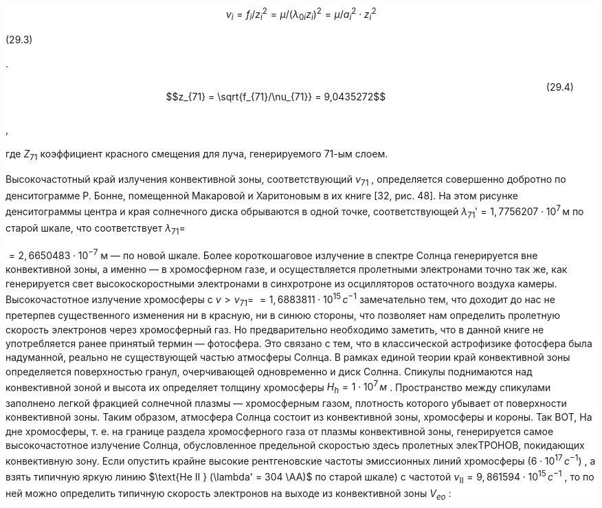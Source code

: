 $$\nu_i = f_i / z_i^2 = \mu / (\lambda_{0i} z_i)^2 = \mu / a_i^2 \cdot z_i^2$$

</div>
<div style="width: 80px;">
(29.3)
</div>
</div>

.

<div style="display: flex; width: 100%;" data-db-key="7562" data-src="images/formula_full_501_13_0.webp">
<div style="width: 100%;">

$$z_{71} = \sqrt{f_{71}/\nu_{71}} = 9,0435272$$

</div>
<div style="width: 80px;">
(29.4)
</div>
</div>

,

где <span data-db-key="7570" data-src="images/formula_inline_501_13_4.webp"> $Z_{71}$ </span> коэффициент красного смещения для луча, генерируемого 71-ым слоем.

Высокочастотный край излучения конвективной зоны, соответствующий <span data-db-key="7571" data-src="images/formula_inline_501_14_7.webp"> $\nu_{71}$ </span> , определяется совершенно добротно по денситограмме Р. Бонне, помещенной Макаровой и Харитоновым в их книге [32, рис. 48]. На этом рисунке денситограммы центра и края солнечного диска обрываются в одной точке, соответствующей <span data-db-key="7572" data-src="images/formula_inline_501_15_0.webp"> $\lambda_{71}' = 1,7756207 \cdot 10^7 \, \text{м}$ </span> по старой шкале, что соответствует <span data-db-key="7573" data-src="images/formula_inline_501_15_6.webp"> $\lambda_{71} =$ </span> 


 <span data-db-key="7586" data-src="images/formula_inline_502_0_0.webp"> $= 2,6650483 \cdot 10^{-7} \text{ м}$ </span> — по новой шкале. Более короткошаговое излучение в спектре Солнца генерируется вне конвективной зоны, а именно — в хромосферном газе, и осуществляется пролетными электронами точно так же, как генерируется свет высокоскоростными электронами в синхротроне из осцилляторов остаточного воздуха камеры. Высокочастотное излучение хромосферы с <span data-db-key="7587" data-src="images/formula_inline_502_0_46.webp"> $\nu> \nu_{71} =$ </span> <span data-db-key="7588" data-src="images/formula_inline_502_1_0.webp"> $= 1,6883811 \cdot 10^{15} \, с^{-1}$ </span> замечательно тем, что доходит до нас не претерпев существенного изменения ни в красную, ни в синюю стороны, что позволяет нам определить пролетную скорость электронов через хромосферный газ. Но предварительно необходимо заметить, что в данной книге не употребляется ранее принятый термин — фотосфера. Это связано с тем, что в классической астрофизике фотосфера была надуманной, реально не существующей частью атмосферы Солнца. В рамках единой теории край конвективной зоны определяется поверхностью гранул, очерчивающей одновременно и диск Солнна. Спикулы поднимаются над конвективной зоной и высота их определяет толщину хромосферы <span data-db-key="7589" data-src="images/formula_inline_502_1_89.webp"> $H_h = 1 \cdot 10^7 \, м$ </span> . Пространство между спикулами заполнено легкой фракцией солнечной плазмы — хромосферным газом, плотность которого убывает от поверхности конвективной зоны. Таким образом, атмосфера Солнца состоит из конвективной зоны, хромосферы и короны. Так BOT, Ha дне хромосферы, т. е. на границе раздела хромосферного газа от плазмы конвективной зоны, генерируется самое высокочастотное излучение Солнца, обусловленное предельной скоростью здесь пролетных элекTPOHOB, покидающих конвективную зону. Если опустить крайне высокие рентгеновские частоты эмиссионных линий хромосферы <span data-db-key="7590" data-src="images/formula_inline_502_2_0.webp"> $(6 \cdot 10^{17} \, с^{-1})$ </span> , а взять типичную яркую линию <span data-db-key="7593" data-src="images/formula_inline_502_2_7.webp"> $\text{He Ⅱ } (\lambda' = 304 \AA)$ </span> по старой шкале) с частотой <span data-db-key="7591" data-src="images/formula_inline_502_2_13.webp"> $\nu_{Ⅱ} = 9,861594 \cdot 10^{15} \, с^{-1}$ </span> , то по ней можно определить типичную скорость электронов на выходе из конвективной зоны <span data-db-key="7592" data-src="images/formula_inline_502_2_29.webp"> $V_{eo}$ </span> :
